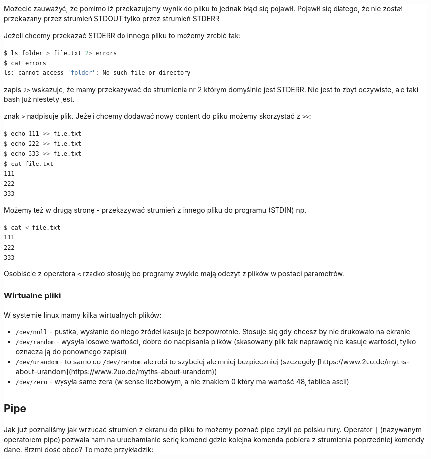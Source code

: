 Możecie zauważyć, że pomimo iż przekazujemy wynik do pliku to jednak błąd się pojawił. Pojawił się dlatego, że nie został przekazany przez strumień STDOUT tylko przez strumień STDERR

Jeżeli chcemy przekazać STDERR do innego pliku to możemy zrobić tak:

```bash
$ ls folder > file.txt 2> errors
$ cat errors
ls: cannot access 'folder': No such file or directory
```

zapis `2>` wskazuje, że mamy przekazywać do strumienia nr 2 którym domyślnie jest STDERR. Nie jest to zbyt oczywiste, ale taki bash już niestety jest.

znak `>` nadpisuje plik. Jeżeli chcemy dodawać nowy content do pliku możemy skorzystać z `>>`:

```bash
$ echo 111 >> file.txt
$ echo 222 >> file.txt
$ echo 333 >> file.txt
$ cat file.txt
111
222
333
```

Możemy też w drugą stronę - przekazywać strumień z innego pliku do programu (STDIN) np.

```bash
$ cat < file.txt
111
222
333
```

Osobiście z operatora `<` rzadko stosuję bo programy zwykle mają odczyt z plików w postaci parametrów.

### Wirtualne pliki

W systemie linux mamy kilka wirtualnych plików:

* `/dev/null` - pustka, wysłanie do niego źródeł kasuje je bezpowrotnie. Stosuje się gdy chcesz by nie drukowało na ekranie
* `/dev/random` - wysyła losowe wartości, dobre do nadpisania plików (skasowany plik tak naprawdę nie kasuje wartośći, tylko oznacza ją do ponownego zapisu)
* `/dev/urandom` - to samo co `/dev/random` ale robi to szybciej ale mniej bezpieczniej (szczegóły [https://www.2uo.de/myths-about-urandom](https://www.2uo.de/myths-about-urandom))
* `/dev/zero` - wysyła same zera (w sense liczbowym, a nie znakiem 0 który ma wartość 48, tablica ascii)

## Pipe

Jak już poznaliśmy jak wrzucać strumień z ekranu do pliku to możemy poznać pipe czyli po polsku rury.
Operator `|` (nazywanym operatorem pipe) pozwala nam na uruchamianie serię komend
gdzie kolejna komenda pobiera z strumienia poprzedniej komendy dane. Brzmi dość obco? To może przykładzik:
